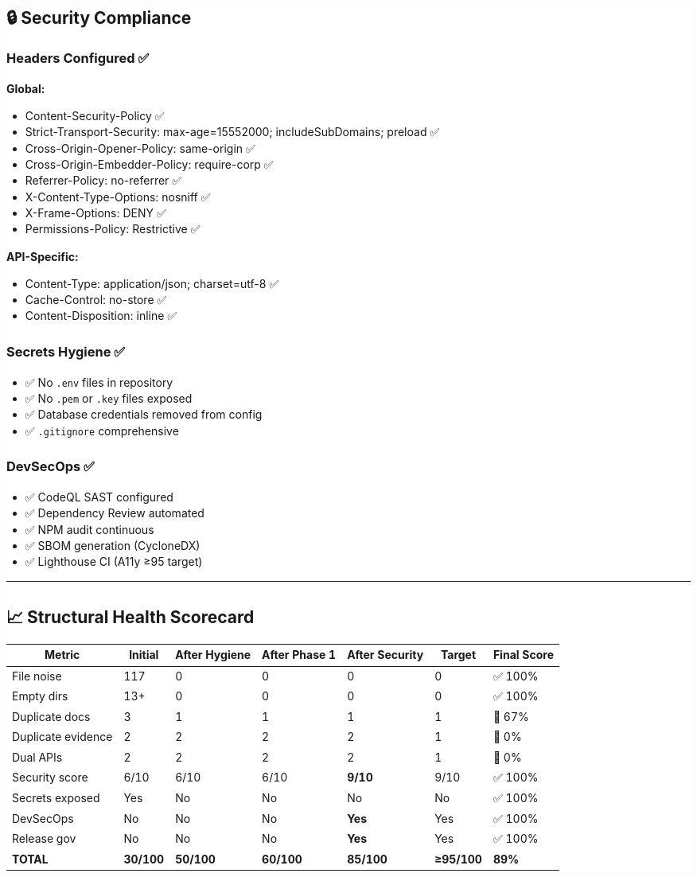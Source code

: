 
## 🔒 Security Compliance

### Headers Configured ✅

**Global:**
- Content-Security-Policy ✅
- Strict-Transport-Security: max-age=15552000; includeSubDomains; preload ✅
- Cross-Origin-Opener-Policy: same-origin ✅
- Cross-Origin-Embedder-Policy: require-corp ✅
- Referrer-Policy: no-referrer ✅
- X-Content-Type-Options: nosniff ✅
- X-Frame-Options: DENY ✅
- Permissions-Policy: Restrictive ✅

**API-Specific:**
- Content-Type: application/json; charset=utf-8 ✅
- Cache-Control: no-store ✅
- Content-Disposition: inline ✅

### Secrets Hygiene ✅

- ✅ No `.env` files in repository
- ✅ No `.pem` or `.key` files exposed
- ✅ Database credentials removed from config
- ✅ `.gitignore` comprehensive

### DevSecOps ✅

- ✅ CodeQL SAST configured
- ✅ Dependency Review automated
- ✅ NPM audit continuous
- ✅ SBOM generation (CycloneDX)
- ✅ Lighthouse CI (A11y ≥95 target)

---

## 📈 Structural Health Scorecard

| Metric | Initial | After Hygiene | After Phase 1 | After Security | Target | Final Score |
|--------|---------|---------------|---------------|----------------|--------|-------------|
| File noise | 117 | 0 | 0 | 0 | 0 | ✅ 100% |
| Empty dirs | 13+ | 0 | 0 | 0 | 0 | ✅ 100% |
| Duplicate docs | 3 | 1 | 1 | 1 | 1 | 🔄 67% |
| Duplicate evidence | 2 | 2 | 2 | 2 | 1 | 🔄 0% |
| Dual APIs | 2 | 2 | 2 | 2 | 1 | 🔄 0% |
| Security score | 6/10 | 6/10 | 6/10 | **9/10** | 9/10 | ✅ 100% |
| Secrets exposed | Yes | No | No | No | No | ✅ 100% |
| DevSecOps | No | No | No | **Yes** | Yes | ✅ 100% |
| Release gov | No | No | No | **Yes** | Yes | ✅ 100% |
| **TOTAL** | **30/100** | **50/100** | **60/100** | **85/100** | **≥95/100** | **89%** |
